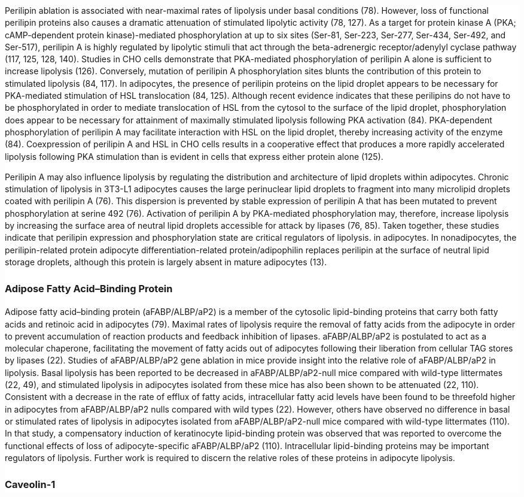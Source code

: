 Perilipin ablation is associated with near-maximal rates of lipolysis under basal conditions (78). However, loss of functional perilipin proteins also causes a dramatic attenuation of stimulated lipolytic activity (78, 127). As a target for protein kinase A (PKA; cAMP-dependent protein kinase)-mediated phosphorylation at up to six sites (Ser-81, Ser-223, Ser-277, Ser-434, Ser-492, and Ser-517), perilipin A is highly regulated by lipolytic stimuli that act through the beta-adrenergic receptor/adenylyl cyclase pathway (117, 125, 128, 140). Studies in CHO cells demonstrate that PKA-mediated phosphorylation of perilipin A alone is sufficient to increase lipolysis (126). Conversely, mutation of perilipin A phosphorylation sites blunts the contribution of this protein to stimulated lipolysis (84, 117). In adipocytes, the presence of perilipin proteins on the lipid droplet appears to be necessary for PKA-mediated stimulation of HSL translocation (84, 125). Although recent evidence indicates that these perilipins do not have to be phosphorylated in order to mediate translocation of HSL from the cytosol to the surface of the lipid droplet, phosphorylation does appear to be necessary for attainment of maximally stimulated lipolysis following PKA activation (84). PKA-dependent phosphorylation of perilipin A may facilitate interaction with HSL on the lipid droplet, thereby increasing activity of the enzyme (84). Coexpression of perilipin A and HSL in CHO cells results in a cooperative effect that produces a more rapidly accelerated lipolysis following PKA stimulation than is evident in cells that express either protein alone (125).

Perilipin A may also influence lipolysis by regulating the distribution and architecture of lipid droplets within adipocytes. Chronic stimulation of lipolysis in 3T3-L1 adipocytes causes the large perinuclear lipid droplets to fragment into many microlipid droplets coated with perilipin A (76). This dispersion is prevented by stable expression of perilipin A that has been mutated to prevent phosphorylation at serine 492 (76). Activation of perilipin A by PKA-mediated phosphorylation may, therefore, increase lipolysis by increasing the surface area of neutral lipid droplets accessible for attack by lipases (76, 85). Taken together, these studies indicate that perilipin expression and phosphorylation state are critical regulators of lipolysis.
in adipocytes. In nonadipocytes, the perilipin-related protein adipocyte differentiation-related protein/adipophilin replaces perilipin at the surface of neutral lipid storage droplets, although this protein is largely absent in mature adipocytes (13).

### Adipose Fatty Acid–Binding Protein

Adipose fatty acid–binding protein (aFABP/ALBP/aP2) is a member of the cytosolic lipid-binding proteins that carry both fatty acids and retinoic acid in adipocytes (79). Maximal rates of lipolysis require the removal of fatty acids from the adipocyte in order to prevent accumulation of reaction products and feedback inhibition of lipases. aFABP/ALBP/aP2 is postulated to act as a molecular chaperone, facilitating the movement of fatty acids out of adipocytes following their liberation from cellular TAG stores by lipases (22). Studies of aFABP/ALBP/aP2 gene ablation in mice provide insight into the relative role of aFABP/ALBP/aP2 in lipolysis. Basal lipolysis has been reported to be decreased in aFABP/ALBP/aP2-null mice compared with wild-type littermates (22, 49), and stimulated lipolysis in adipocytes isolated from these mice has also been shown to be attenuated (22, 110). Consistent with a decrease in the rate of efflux of fatty acids, intracellular fatty acid levels have been found to be threefold higher in adipocytes from aFABP/ALBP/aP2 nulls compared with wild types (22). However, others have observed no difference in basal or stimulated rates of lipolysis in adipocytes isolated from aFABP/ALBP/aP2-null mice compared with wild-type littermates (110). In that study, a compensatory induction of keratinocyte lipid-binding protein was observed that was reported to overcome the functional effects of loss of adipocyte-specific aFABP/ALBP/aP2 (110). Intracellular lipid-binding proteins may be important regulators of lipolysis. Further work is required to discern the relative roles of these proteins in adipocyte lipolysis.

### Caveolin-1
